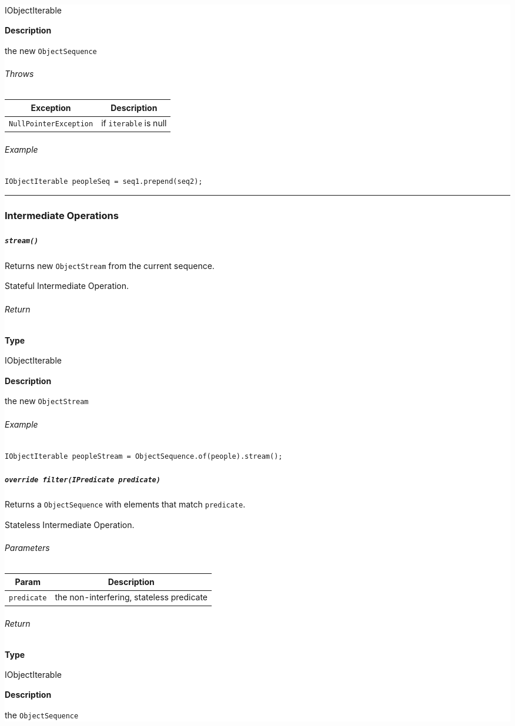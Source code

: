 IObjectIterable

**Description**

the new `ObjectSequence`

###### Throws
|Exception|Description|
|---|---|
|`NullPointerException`|if `iterable` is null|

###### Example
```apex
IObjectIterable peopleSeq = seq1.prepend(seq2);
```

---
### Intermediate Operations
##### `stream()`

Returns new `ObjectStream` from the current sequence. <p>Stateful Intermediate Operation.</p>

###### Return

**Type**

IObjectIterable

**Description**

the new `ObjectStream`

###### Example
```apex
IObjectIterable peopleStream = ObjectSequence.of(people).stream();
```

##### `override filter(IPredicate predicate)`

Returns a `ObjectSequence` with elements that match `predicate`. <p>Stateless Intermediate Operation.</p>

###### Parameters
|Param|Description|
|---|---|
|`predicate`|the non-interfering, stateless predicate|

###### Return

**Type**

IObjectIterable

**Description**

the `ObjectSequence`
